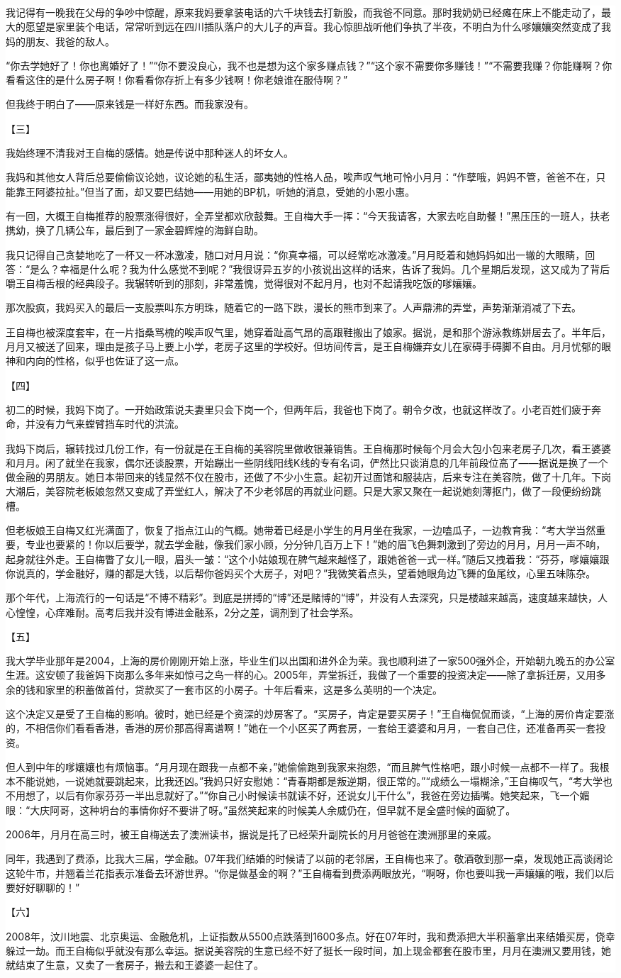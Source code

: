 我记得有一晚我在父母的争吵中惊醒，原来我妈要拿装电话的六千块钱去打新股，而我爸不同意。那时我奶奶已经瘫在床上不能走动了，最大的愿望是家里装个电话，常常听到远在四川插队落户的大儿子的声音。我心惊胆战听他们争执了半夜，不明白为什么嗲孃孃突然变成了我妈的朋友、我爸的敌人。

“你去学她好了！你也离婚好了！”“你不要没良心，我不也是想为这个家多赚点钱？”“这个家不需要你多赚钱！”“不需要我赚？你能赚啊？你看看这住的是什么房子啊！你看看你存折上有多少钱啊！你老娘谁在服侍啊？”

但我终于明白了——原来钱是一样好东西。而我家没有。

【三】

我始终理不清我对王自梅的感情。她是传说中那种迷人的坏女人。

我妈和其他女人背后总要偷偷议论她，议论她的私生活，鄙夷她的性格人品，唉声叹气地可怜小月月：“作孽哦，妈妈不管，爸爸不在，只能靠王阿婆拉扯。”但当了面，却又要巴结她——用她的BP机，听她的消息，受她的小恩小惠。

有一回，大概王自梅推荐的股票涨得很好，全弄堂都欢欣鼓舞。王自梅大手一挥：“今天我请客，大家去吃自助餐！”黑压压的一班人，扶老携幼，换了几辆公车，最后到了一家金碧辉煌的海鲜自助。

我只记得自己贪婪地吃了一杯又一杯冰激凌，随口对月月说：“你真幸福，可以经常吃冰激凌。”月月眨着和她妈妈如出一辙的大眼睛，回答：“是么？幸福是什么呢？我为什么感觉不到呢？”我很讶异五岁的小孩说出这样的话来，告诉了我妈。几个星期后发现，这又成为了背后嚼王自梅舌根的经典段子。我辗转听到的那刻，非常羞愧，觉得很对不起月月，也对不起请我吃饭的嗲孃孃。

那次股疯，我妈买入的最后一支股票叫东方明珠，随着它的一路下跌，漫长的熊市到来了。人声鼎沸的弄堂，声势渐渐消减了下去。

王自梅也被深度套牢，在一片指桑骂槐的唉声叹气里，她穿着趾高气昂的高跟鞋搬出了娘家。据说，是和那个游泳教练姘居去了。半年后，月月又被送了回来，理由是孩子马上要上小学，老房子这里的学校好。但坊间传言，是王自梅嫌弃女儿在家碍手碍脚不自由。月月忧郁的眼神和内向的性格，似乎也佐证了这一点。

【四】

初二的时候，我妈下岗了。一开始政策说夫妻里只会下岗一个，但两年后，我爸也下岗了。朝令夕改，也就这样改了。小老百姓们疲于奔命，并没有力气来螳臂挡车时代的洪流。

我妈下岗后，辗转找过几份工作，有一份就是在王自梅的美容院里做收银兼销售。王自梅那时候每个月会大包小包来老房子几次，看王婆婆和月月。闲了就坐在我家，偶尔还谈股票，开始蹦出一些阴线阳线K线的专有名词，俨然比只谈消息的几年前段位高了——据说是换了一个做金融的男朋友。她日本带回来的钱显然不仅在股市，还做了不少小生意。起初开过面馆和服装店，后来专注在美容院，做了十几年。下岗大潮后，美容院老板娘忽然又变成了弄堂红人，解决了不少老邻居的再就业问题。只是大家又聚在一起说她刻薄抠门，做了一段便纷纷跳槽。

但老板娘王自梅又红光满面了，恢复了指点江山的气概。她带着已经是小学生的月月坐在我家，一边嗑瓜子，一边教育我：“考大学当然重要，专业也要紧的！你以后要学，就去学金融，像我们家小顾，分分钟几百万上下！”她的眉飞色舞刺激到了旁边的月月，月月一声不响，起身就往外走。王自梅瞥了女儿一眼，眉头一皱：“这个小姑娘现在脾气越来越怪了，跟她爸爸一式一样。”随后又拽着我：“芬芬，嗲孃孃跟你说真的，学金融好，赚的都是大钱，以后帮你爸妈买个大房子，对吧？”我微笑着点头，望着她眼角边飞舞的鱼尾纹，心里五味陈杂。

那个年代，上海流行的一句话是“不博不精彩”。到底是拼搏的“博”还是赌博的“博”，并没有人去深究，只是楼越来越高，速度越来越快，人心惶惶，心痒难耐。高考后我并没有博进金融系，2分之差，调剂到了社会学系。

【五】

我大学毕业那年是2004，上海的房价刚刚开始上涨，毕业生们以出国和进外企为荣。我也顺利进了一家500强外企，开始朝九晚五的办公室生涯。这安顿了我爸妈下岗那么多年来如惊弓之鸟一样的心。2005年，弄堂拆迁，我做了一个重要的投资决定——除了拿拆迁房，又用多余的钱和家里的积蓄做首付，贷款买了一套市区的小房子。十年后看来，这是多么英明的一个决定。

这个决定又是受了王自梅的影响。彼时，她已经是个资深的炒房客了。“买房子，肯定是要买房子！”王自梅侃侃而谈，“上海的房价肯定要涨的，不相信你们看看香港，香港的房价那高得离谱啊！”她在一个小区买了两套房，一套给王婆婆和月月，一套自己住，还准备再买一套投资。

但人到中年的嗲孃孃也有烦恼事。“月月现在跟我一点都不亲，”她偷偷跑到我家来抱怨，“而且脾气性格吧，跟小时候一点都不一样了。我根本不能说她，一说她就要跳起来，比我还凶。”我妈只好安慰她：“青春期都是叛逆期，很正常的。”“成绩么一塌糊涂，”王自梅叹气，“考大学也不用想了，以后有你家芬芬一半出息就好了。”“你自己小时候读书就读不好，还说女儿干什么”，我爸在旁边插嘴。她笑起来，飞一个媚眼：“大庆阿哥，这种坍台的事情你好不要讲了呀。”虽然笑起来的时候美人余威仍在，但早就不是全盛时候的面貌了。

2006年，月月在高三时，被王自梅送去了澳洲读书，据说是托了已经荣升副院长的月月爸爸在澳洲那里的亲戚。

同年，我遇到了费添，比我大三届，学金融。07年我们结婚的时候请了以前的老邻居，王自梅也来了。敬酒敬到那一桌，发现她正高谈阔论这轮牛市，并翘着兰花指表示准备去环游世界。“你是做基金的啊？”王自梅看到费添两眼放光，“啊呀，你也要叫我一声孃孃的哦，我们以后要好好聊聊的！”

【六】

2008年，汶川地震、北京奥运、金融危机，上证指数从5500点跌落到1600多点。好在07年时，我和费添把大半积蓄拿出来结婚买房，侥幸躲过一劫。而王自梅似乎就没有那么幸运。据说美容院的生意已经不好了挺长一段时间，加上现金都套在股市里，月月在澳洲又要用钱，她就结束了生意，又卖了一套房子，搬去和王婆婆一起住了。
